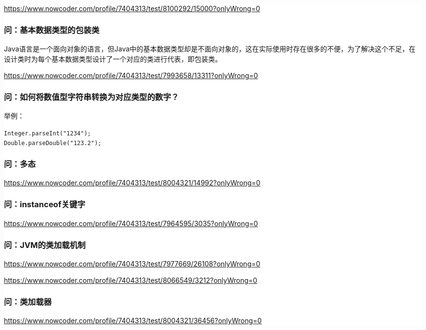 https://www.nowcoder.com/profile/7404313/test/8100292/15000?onlyWrong=0

### 问：基本数据类型的包装类

Java语言是一个面向对象的语言，但Java中的基本数据类型却是不面向对象的，这在实际使用时存在很多的不便，为了解决这个不足，在设计类时为每个基本数据类型设计了一个对应的类进行代表，即包装类。

https://www.nowcoder.com/profile/7404313/test/7993658/13311?onlyWrong=0

### 问：如何将数值型字符串转换为对应类型的数字？

举例：

	Integer.parseInt("1234");
	Double.parseDouble("123.2");

### 问：多态

https://www.nowcoder.com/profile/7404313/test/8004321/14992?onlyWrong=0


### 问：instanceof关键字

https://www.nowcoder.com/profile/7404313/test/7964595/3035?onlyWrong=0






### 问：JVM的类加载机制

https://www.nowcoder.com/profile/7404313/test/7977669/26108?onlyWrong=0

https://www.nowcoder.com/profile/7404313/test/8066549/3212?onlyWrong=0



### 问：类加载器

https://www.nowcoder.com/profile/7404313/test/8004321/36456?onlyWrong=0